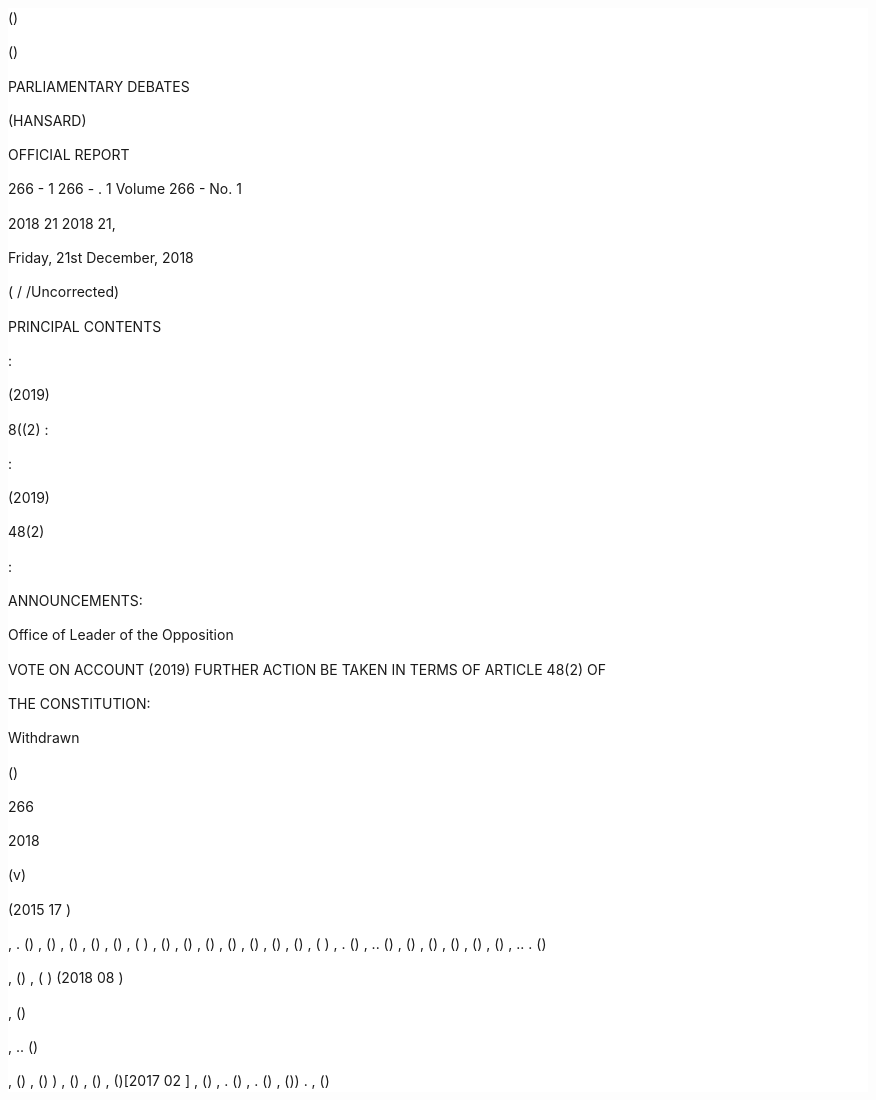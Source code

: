 ()

()

PARLIAMENTARY DEBATES

(HANSARD)

OFFICIAL REPORT

266 - 1 266 - . 1 Volume 266 - No. 1

2018 21 2018 21,

Friday, 21st December, 2018

( / /Uncorrected)

PRINCIPAL CONTENTS

:

(2019)

8((2) :

:

(2019)

48(2)

:

ANNOUNCEMENTS:

Office of Leader of the Opposition

VOTE ON ACCOUNT (2019) FURTHER ACTION BE TAKEN IN TERMS OF ARTICLE 48(2) OF

THE CONSTITUTION:

Withdrawn

()

266

2018

(v)

(2015 17 )

, . () , () , () , () , () , ( ) , () , () , () , () , () , () , () , ( ) , . () , .. () , () , () , () , () , () , .. . ()

, () , ( ) (2018 08 )

, ()

, .. ()

, () , () ) , () , () , ()[2017 02 ] , () , . () , . () , ()) . , ()
